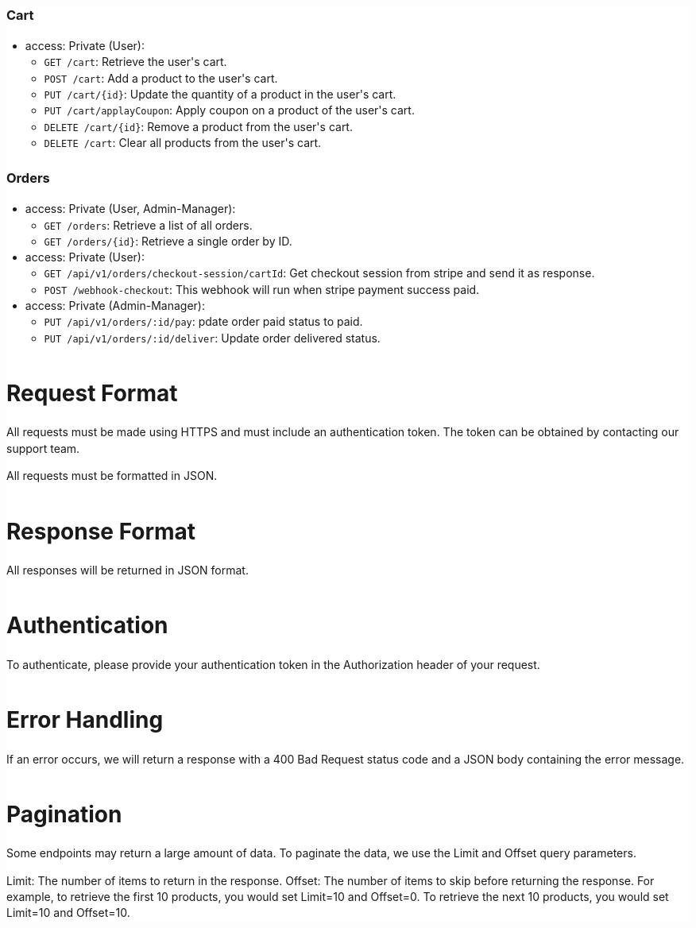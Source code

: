 ### Cart
  - access: Private (User):
    * `GET /cart`: Retrieve the user's cart.
    * `POST /cart`: Add a product to the user's cart.
    * `PUT /cart/{id}`: Update the quantity of a product in the user's cart.
    * `PUT /cart/applayCoupon`: Apply coupon on a product of the user's cart.
    * `DELETE /cart/{id}`: Remove a product from the user's cart.
    * `DELETE /cart`: Clear all products from the user's cart.

### Orders
  - access: Private (User, Admin-Manager):
    * `GET /orders`: Retrieve a list of all orders.
    * `GET /orders/{id}`: Retrieve a single order by ID.
  - access: Private (User):
    * `GET /api/v1/orders/checkout-session/cartId`: Get checkout session from stripe and send it as response.
    * `POST /webhook-checkout`: This webhook will run when stripe payment success paid.
  - access: Private (Admin-Manager):
    * `PUT /api/v1/orders/:id/pay`: pdate order paid status to paid.
    * `PUT /api/v1/orders/:id/deliver`: Update order delivered status.


# Request Format

  All requests must be made using HTTPS and must include an authentication token. The token can be obtained by contacting our support team.
  
  All requests must be formatted in JSON.

# Response Format

  All responses will be returned in JSON format.

# Authentication

  To authenticate, please provide your authentication token in the Authorization header of your request.

# Error Handling

  If an error occurs, we will return a response with a 400 Bad Request status code and a JSON body containing the error message.

# Pagination

  Some endpoints may return a large amount of data. To paginate the data, we use the Limit and Offset query parameters.

  Limit: The number of items to return in the response.
  Offset: The number of items to skip before returning the response.
For example, to retrieve the first 10 products, you would set Limit=10 and Offset=0. To retrieve the next 10 products, you would set Limit=10 and Offset=10.
